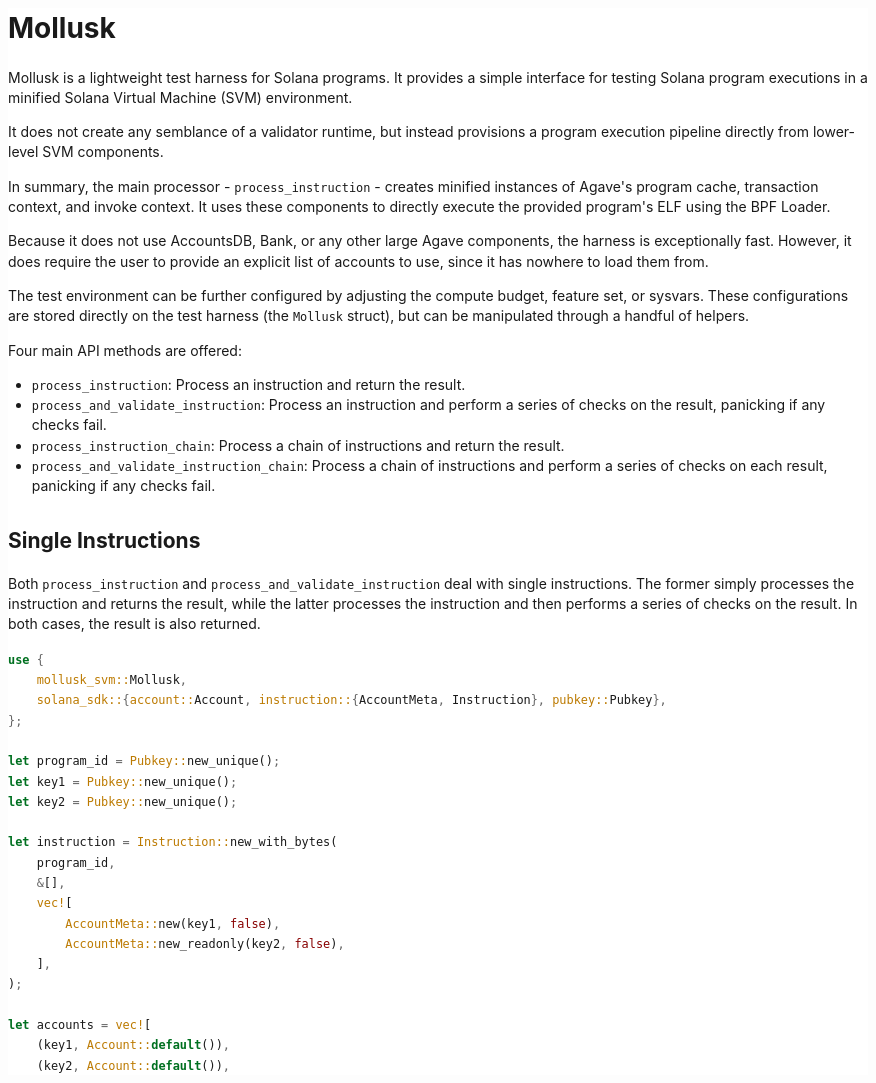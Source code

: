 # Mollusk

Mollusk is a lightweight test harness for Solana programs. It provides a
simple interface for testing Solana program executions in a minified
Solana Virtual Machine (SVM) environment.

It does not create any semblance of a validator runtime, but instead
provisions a program execution pipeline directly from lower-level SVM
components.

In summary, the main processor - `process_instruction` - creates minified
instances of Agave's program cache, transaction context, and invoke
context. It uses these components to directly execute the provided
program's ELF using the BPF Loader.

Because it does not use AccountsDB, Bank, or any other large Agave
components, the harness is exceptionally fast. However, it does require
the user to provide an explicit list of accounts to use, since it has
nowhere to load them from.

The test environment can be further configured by adjusting the compute
budget, feature set, or sysvars. These configurations are stored directly
on the test harness (the `Mollusk` struct), but can be manipulated through
a handful of helpers.

Four main API methods are offered:

* `process_instruction`: Process an instruction and return the result.
* `process_and_validate_instruction`: Process an instruction and perform a
  series of checks on the result, panicking if any checks fail.
* `process_instruction_chain`: Process a chain of instructions and return
  the result.
* `process_and_validate_instruction_chain`: Process a chain of instructions
  and perform a series of checks on each result, panicking if any checks
  fail.

## Single Instructions

Both `process_instruction` and `process_and_validate_instruction` deal with
single instructions. The former simply processes the instruction and
returns the result, while the latter processes the instruction and then
performs a series of checks on the result. In both cases, the result is
also returned.

```rust
use {
    mollusk_svm::Mollusk,
    solana_sdk::{account::Account, instruction::{AccountMeta, Instruction}, pubkey::Pubkey},
};

let program_id = Pubkey::new_unique();
let key1 = Pubkey::new_unique();
let key2 = Pubkey::new_unique();

let instruction = Instruction::new_with_bytes(
    program_id,
    &[],
    vec![
        AccountMeta::new(key1, false),
        AccountMeta::new_readonly(key2, false),
    ],
);

let accounts = vec![
    (key1, Account::default()),
    (key2, Account::default()),
```